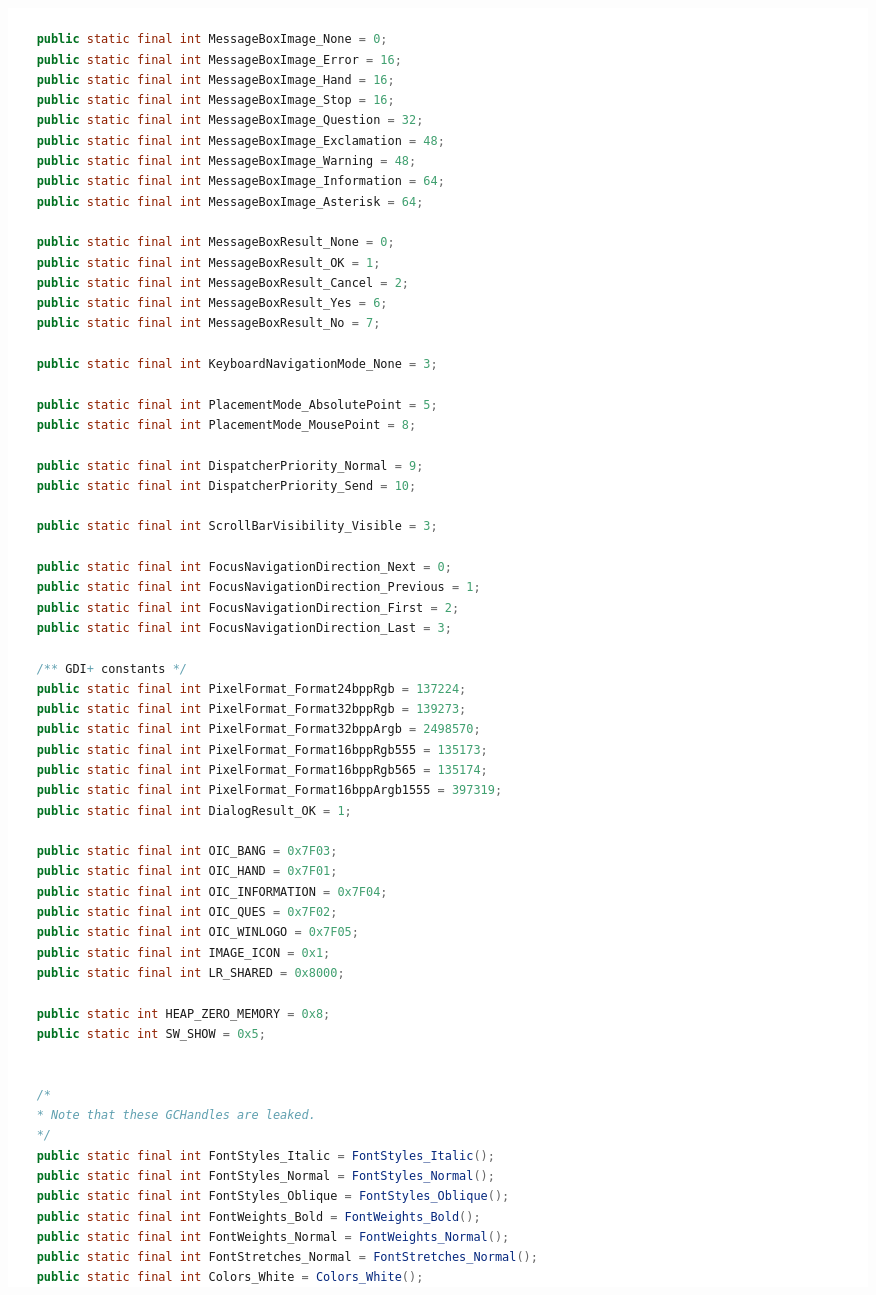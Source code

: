 ```java
    
    public static final int MessageBoxImage_None = 0;
    public static final int MessageBoxImage_Error = 16;
    public static final int MessageBoxImage_Hand = 16;
    public static final int MessageBoxImage_Stop = 16;
    public static final int MessageBoxImage_Question = 32;
    public static final int MessageBoxImage_Exclamation = 48;
    public static final int MessageBoxImage_Warning = 48;
    public static final int MessageBoxImage_Information = 64;
    public static final int MessageBoxImage_Asterisk = 64;
    
    public static final int MessageBoxResult_None = 0;
    public static final int MessageBoxResult_OK = 1;
    public static final int MessageBoxResult_Cancel = 2;
    public static final int MessageBoxResult_Yes = 6;
    public static final int MessageBoxResult_No = 7;
    
    public static final int KeyboardNavigationMode_None = 3;
    
    public static final int PlacementMode_AbsolutePoint = 5;
    public static final int PlacementMode_MousePoint = 8;
    
    public static final int DispatcherPriority_Normal = 9;
    public static final int DispatcherPriority_Send = 10;
    
    public static final int ScrollBarVisibility_Visible = 3;
 
 	public static final int FocusNavigationDirection_Next = 0;
	public static final int FocusNavigationDirection_Previous = 1;
	public static final int FocusNavigationDirection_First = 2;
	public static final int FocusNavigationDirection_Last = 3;

	/** GDI+ constants */
	public static final int PixelFormat_Format24bppRgb = 137224;
	public static final int PixelFormat_Format32bppRgb = 139273;
	public static final int PixelFormat_Format32bppArgb = 2498570;
	public static final int PixelFormat_Format16bppRgb555 = 135173;
	public static final int PixelFormat_Format16bppRgb565 = 135174;
	public static final int PixelFormat_Format16bppArgb1555 = 397319;
	public static final int DialogResult_OK = 1;
	
	public static final int OIC_BANG = 0x7F03;
	public static final int OIC_HAND = 0x7F01;
	public static final int OIC_INFORMATION = 0x7F04;
	public static final int OIC_QUES = 0x7F02;
	public static final int OIC_WINLOGO = 0x7F05;
	public static final int IMAGE_ICON = 0x1;
	public static final int LR_SHARED = 0x8000;
	
	public static int HEAP_ZERO_MEMORY = 0x8;
	public static int SW_SHOW = 0x5;


	/*
	* Note that these GCHandles are leaked.
	*/
	public static final int FontStyles_Italic = FontStyles_Italic();
	public static final int FontStyles_Normal = FontStyles_Normal();	
	public static final int FontStyles_Oblique = FontStyles_Oblique();	
	public static final int FontWeights_Bold = FontWeights_Bold();
	public static final int FontWeights_Normal = FontWeights_Normal();	
	public static final int FontStretches_Normal = FontStretches_Normal();
	public static final int Colors_White = Colors_White();
```